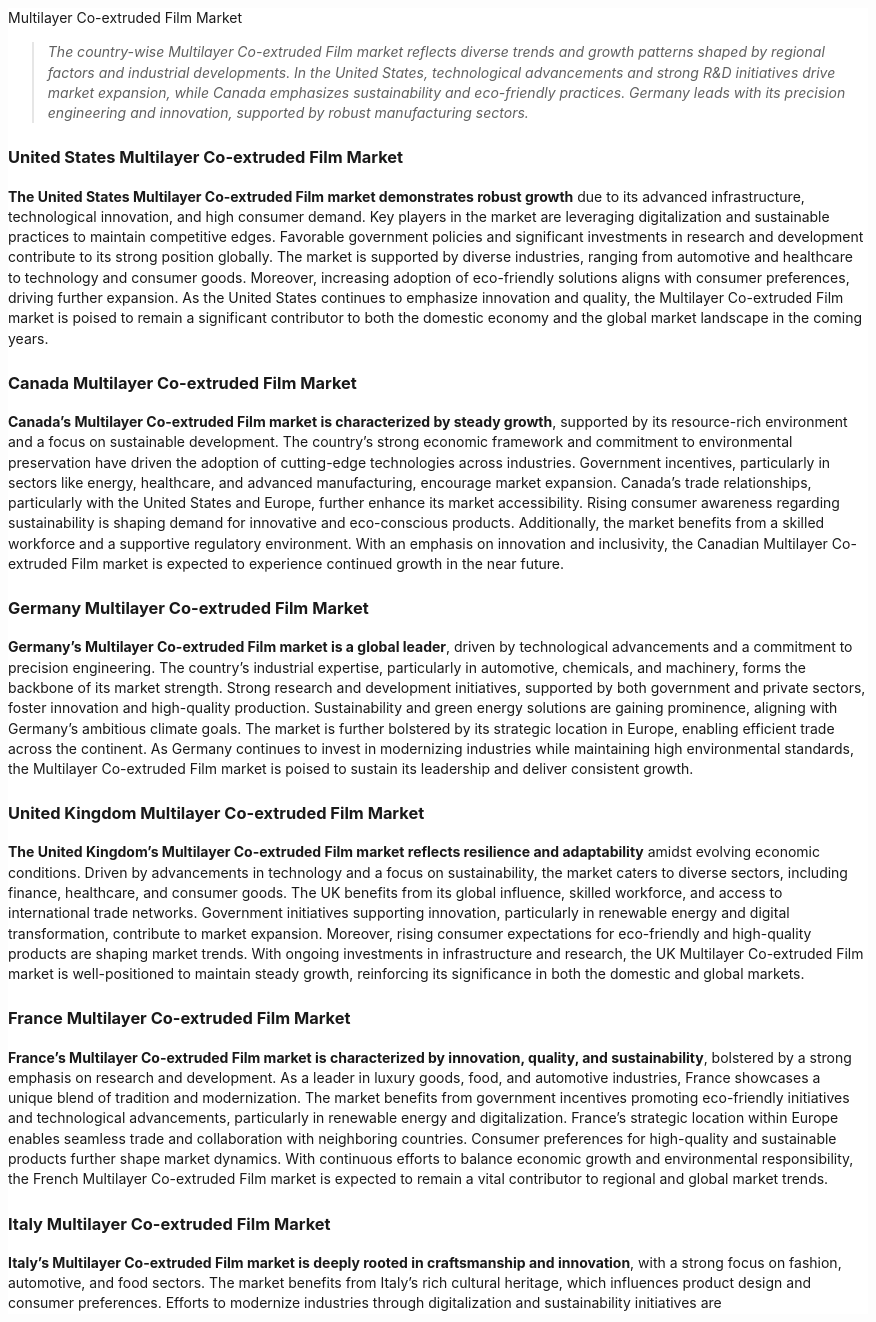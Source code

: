 Multilayer Co-extruded Film Market<br /></span></h1><blockquote><p><em><span class="">The country-wise Multilayer Co-extruded Film market reflects diverse trends and growth patterns shaped by regional factors and industrial developments. In the United States, technological advancements and strong R&amp;D initiatives drive market expansion, while Canada emphasizes sustainability and eco-friendly practices. Germany leads with its precision engineering and innovation, supported by robust manufacturing sectors.</span></em></p></blockquote><h3><strong>United States Multilayer Co-extruded Film Market</strong></h3><p><strong>The United States Multilayer Co-extruded Film market demonstrates robust growth</strong> due to its advanced infrastructure, technological innovation, and high consumer demand. Key players in the market are leveraging digitalization and sustainable practices to maintain competitive edges. Favorable government policies and significant investments in research and development contribute to its strong position globally. The market is supported by diverse industries, ranging from automotive and healthcare to technology and consumer goods. Moreover, increasing adoption of eco-friendly solutions aligns with consumer preferences, driving further expansion. As the United States continues to emphasize innovation and quality, the Multilayer Co-extruded Film market is poised to remain a significant contributor to both the domestic economy and the global market landscape in the coming years.</p><h3><strong>Canada Multilayer Co-extruded Film Market</strong></h3><p><strong>Canada&rsquo;s Multilayer Co-extruded Film market is characterized by steady growth</strong>, supported by its resource-rich environment and a focus on sustainable development. The country&rsquo;s strong economic framework and commitment to environmental preservation have driven the adoption of cutting-edge technologies across industries. Government incentives, particularly in sectors like energy, healthcare, and advanced manufacturing, encourage market expansion. Canada&rsquo;s trade relationships, particularly with the United States and Europe, further enhance its market accessibility. Rising consumer awareness regarding sustainability is shaping demand for innovative and eco-conscious products. Additionally, the market benefits from a skilled workforce and a supportive regulatory environment. With an emphasis on innovation and inclusivity, the Canadian Multilayer Co-extruded Film market is expected to experience continued growth in the near future.</p><h3><strong>Germany Multilayer Co-extruded Film Market</strong></h3><p><strong>Germany&rsquo;s Multilayer Co-extruded Film market is a global leader</strong>, driven by technological advancements and a commitment to precision engineering. The country&rsquo;s industrial expertise, particularly in automotive, chemicals, and machinery, forms the backbone of its market strength. Strong research and development initiatives, supported by both government and private sectors, foster innovation and high-quality production. Sustainability and green energy solutions are gaining prominence, aligning with Germany&rsquo;s ambitious climate goals. The market is further bolstered by its strategic location in Europe, enabling efficient trade across the continent. As Germany continues to invest in modernizing industries while maintaining high environmental standards, the Multilayer Co-extruded Film market is poised to sustain its leadership and deliver consistent growth.</p><h3><strong>United Kingdom Multilayer Co-extruded Film Market</strong></h3><p><strong>The United Kingdom&rsquo;s Multilayer Co-extruded Film market reflects resilience and adaptability</strong> amidst evolving economic conditions. Driven by advancements in technology and a focus on sustainability, the market caters to diverse sectors, including finance, healthcare, and consumer goods. The UK benefits from its global influence, skilled workforce, and access to international trade networks. Government initiatives supporting innovation, particularly in renewable energy and digital transformation, contribute to market expansion. Moreover, rising consumer expectations for eco-friendly and high-quality products are shaping market trends. With ongoing investments in infrastructure and research, the UK Multilayer Co-extruded Film market is well-positioned to maintain steady growth, reinforcing its significance in both the domestic and global markets.</p><h3><strong>France Multilayer Co-extruded Film Market</strong></h3><p><strong>France&rsquo;s Multilayer Co-extruded Film market is characterized by innovation, quality, and sustainability</strong>, bolstered by a strong emphasis on research and development. As a leader in luxury goods, food, and automotive industries, France showcases a unique blend of tradition and modernization. The market benefits from government incentives promoting eco-friendly initiatives and technological advancements, particularly in renewable energy and digitalization. France&rsquo;s strategic location within Europe enables seamless trade and collaboration with neighboring countries. Consumer preferences for high-quality and sustainable products further shape market dynamics. With continuous efforts to balance economic growth and environmental responsibility, the French Multilayer Co-extruded Film market is expected to remain a vital contributor to regional and global market trends.</p><h3><strong>Italy Multilayer Co-extruded Film Market</strong></h3><p><strong>Italy&rsquo;s Multilayer Co-extruded Film market is deeply rooted in craftsmanship and innovation</strong>, with a strong focus on fashion, automotive, and food sectors. The market benefits from Italy&rsquo;s rich cultural heritage, which influences product design and consumer preferences. Efforts to modernize industries through digitalization and sustainability initiatives are